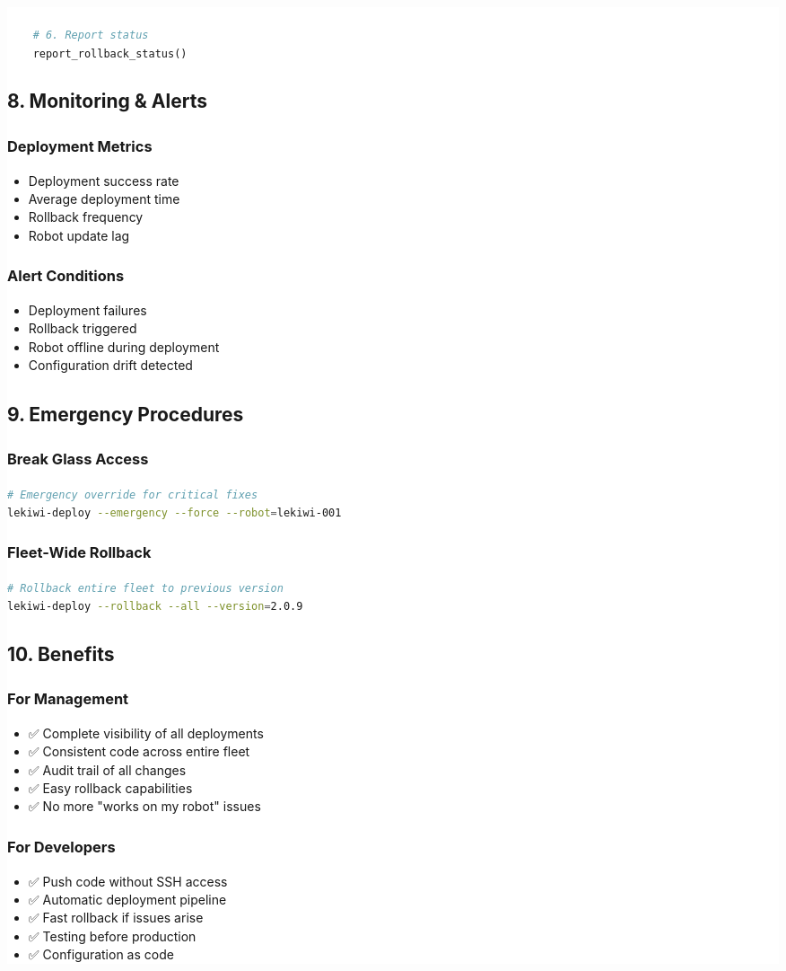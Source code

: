 ```python
    
    # 6. Report status
    report_rollback_status()
```

## 8. Monitoring & Alerts

### Deployment Metrics
- Deployment success rate
- Average deployment time
- Rollback frequency
- Robot update lag

### Alert Conditions
- Deployment failures
- Rollback triggered
- Robot offline during deployment
- Configuration drift detected

## 9. Emergency Procedures

### Break Glass Access
```bash
# Emergency override for critical fixes
lekiwi-deploy --emergency --force --robot=lekiwi-001
```

### Fleet-Wide Rollback
```bash
# Rollback entire fleet to previous version
lekiwi-deploy --rollback --all --version=2.0.9
```

## 10. Benefits

### For Management
- ✅ Complete visibility of all deployments
- ✅ Consistent code across entire fleet
- ✅ Audit trail of all changes
- ✅ Easy rollback capabilities
- ✅ No more "works on my robot" issues

### For Developers
- ✅ Push code without SSH access
- ✅ Automatic deployment pipeline
- ✅ Fast rollback if issues arise
- ✅ Testing before production
- ✅ Configuration as code
